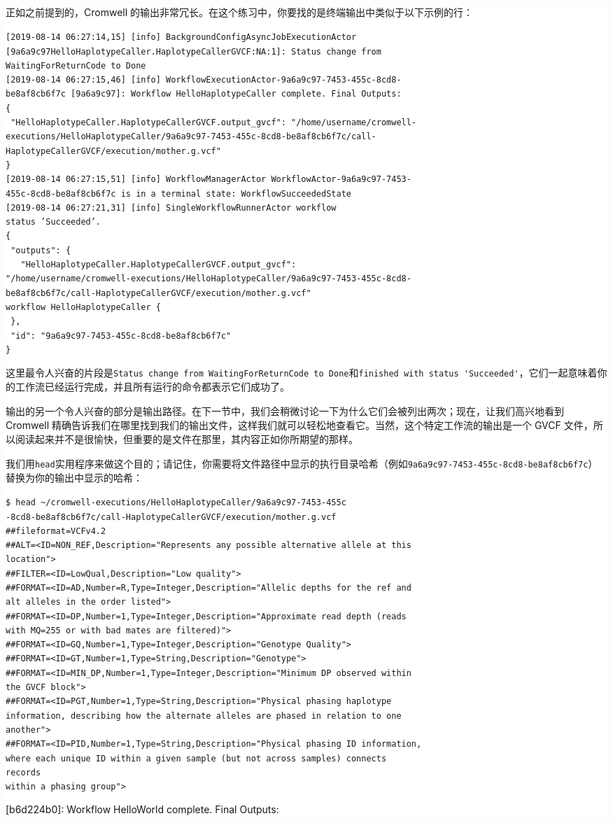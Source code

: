 正如之前提到的，Cromwell 的输出非常冗长。在这个练习中，你要找的是终端输出中类似于以下示例的行：

```
[2019-08-14 06:27:14,15] [info] BackgroundConfigAsyncJobExecutionActor
[9a6a9c97HelloHaplotypeCaller.HaplotypeCallerGVCF:NA:1]: Status change from
WaitingForReturnCode to Done
[2019-08-14 06:27:15,46] [info] WorkflowExecutionActor-9a6a9c97-7453-455c-8cd8-
be8af8cb6f7c [9a6a9c97]: Workflow HelloHaplotypeCaller complete. Final Outputs:
{
 "HelloHaplotypeCaller.HaplotypeCallerGVCF.output_gvcf": "/home/username/cromwell-
executions/HelloHaplotypeCaller/9a6a9c97-7453-455c-8cd8-be8af8cb6f7c/call-
HaplotypeCallerGVCF/execution/mother.g.vcf"
}
[2019-08-14 06:27:15,51] [info] WorkflowManagerActor WorkflowActor-9a6a9c97-7453-
455c-8cd8-be8af8cb6f7c is in a terminal state: WorkflowSucceededState
[2019-08-14 06:27:21,31] [info] SingleWorkflowRunnerActor workflow 
status ’Succeeded’.
{
 "outputs": {
   "HelloHaplotypeCaller.HaplotypeCallerGVCF.output_gvcf":
"/home/username/cromwell-executions/HelloHaplotypeCaller/9a6a9c97-7453-455c-8cd8-
be8af8cb6f7c/call-HaplotypeCallerGVCF/execution/mother.g.vcf"
workflow HelloHaplotypeCaller {
 },
 "id": "9a6a9c97-7453-455c-8cd8-be8af8cb6f7c"
}
```

这里最令人兴奋的片段是`Status change from WaitingForReturnCode to Done`和`finished with status 'Succeeded'`，它们一起意味着你的工作流已经运行完成，并且所有运行的命令都表示它们成功了。

输出的另一个令人兴奋的部分是输出路径。在下一节中，我们会稍微讨论一下为什么它们会被列出两次；现在，让我们高兴地看到 Cromwell 精确告诉我们在哪里找到我们的输出文件，这样我们就可以轻松地查看它。当然，这个特定工作流的输出是一个 GVCF 文件，所以阅读起来并不是很愉快，但重要的是文件在那里，其内容正如你所期望的那样。

我们用`head`实用程序来做这个目的；请记住，你需要将文件路径中显示的执行目录哈希（例如`9a6a9c97-7453-455c-8cd8-be8af8cb6f7c`）替换为你的输出中显示的哈希：

```
$ head ~/cromwell-executions/HelloHaplotypeCaller/9a6a9c97-7453-455c
-8cd8-be8af8cb6f7c/call-HaplotypeCallerGVCF/execution/mother.g.vcf
##fileformat=VCFv4.2
##ALT=<ID=NON_REF,Description="Represents any possible alternative allele at this
location">
##FILTER=<ID=LowQual,Description="Low quality">
##FORMAT=<ID=AD,Number=R,Type=Integer,Description="Allelic depths for the ref and
alt alleles in the order listed">
##FORMAT=<ID=DP,Number=1,Type=Integer,Description="Approximate read depth (reads
with MQ=255 or with bad mates are filtered)">
##FORMAT=<ID=GQ,Number=1,Type=Integer,Description="Genotype Quality">
##FORMAT=<ID=GT,Number=1,Type=String,Description="Genotype">
##FORMAT=<ID=MIN_DP,Number=1,Type=Integer,Description="Minimum DP observed within
the GVCF block">
##FORMAT=<ID=PGT,Number=1,Type=String,Description="Physical phasing haplotype
information, describing how the alternate alleles are phased in relation to one
another">
##FORMAT=<ID=PID,Number=1,Type=String,Description="Physical phasing ID information,
where each unique ID within a given sample (but not across samples) connects
records
within a phasing group">
```


[b6d224b0HelloWorld.WriteGreeting:NA:1]: echo "Hello World"
[b6d224b0HelloWorld.WriteGreeting:NA:1]: echo "Hello World"
[b6d224b0]: Workflow HelloWorld complete. Final Outputs: